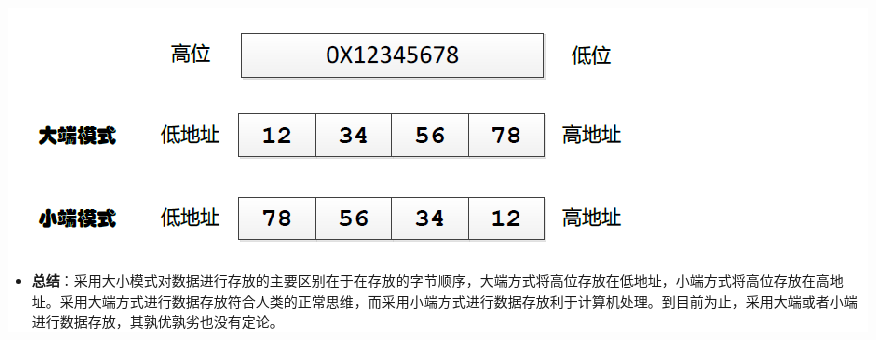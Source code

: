 ![image-20210810165241531](assets/image-20210810165241531.png)

+ **总结**：采用大小模式对数据进行存放的主要区别在于在存放的字节顺序，大端方式将高位存放在低地址，小端方式将高位存放在高地址。采用大端方式进行数据存放符合人类的正常思维，而采用小端方式进行数据存放利于计算机处理。到目前为止，采用大端或者小端进行数据存放，其孰优孰劣也没有定论。